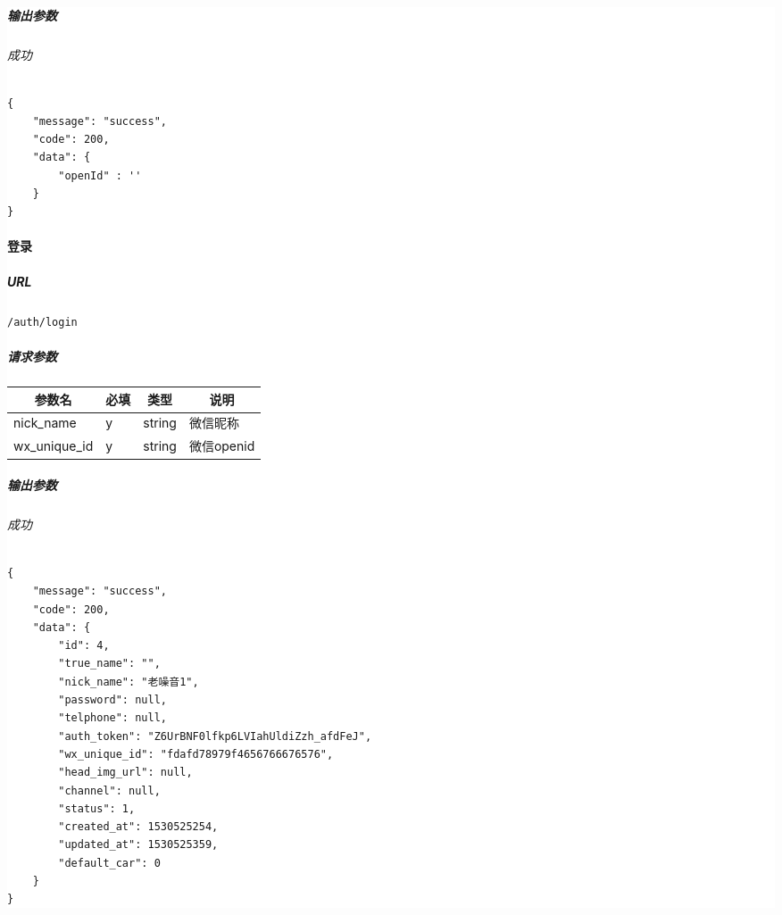##### 输出参数

###### 成功

```
{
    "message": "success",
    "code": 200,
    "data": {
        "openId" : ''
    }
}
```




#### 登录

##### URL

```
/auth/login
```



##### 请求参数

|       参数名       |        必填        |      类型   	|     说明       	|
| ----------------- | ------------------ | ----------- 	| -------------- |
| nick_name         |  y                 |  string     	|    微信昵称    	|
| wx_unique_id     	|  y                 |  string     	|    微信openid  	|

##### 输出参数

###### 成功

```
{
    "message": "success",
    "code": 200,
    "data": {
        "id": 4,
        "true_name": "",
        "nick_name": "老噪音1",
        "password": null,
        "telphone": null,
        "auth_token": "Z6UrBNF0lfkp6LVIahUldiZzh_afdFeJ",
        "wx_unique_id": "fdafd78979f4656766676576",
        "head_img_url": null,
        "channel": null,
        "status": 1,
        "created_at": 1530525254,
        "updated_at": 1530525359,
        "default_car": 0
    }
}
```

